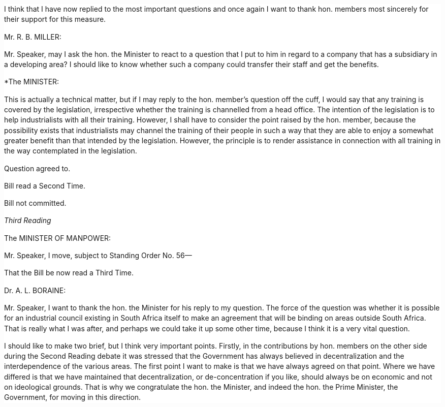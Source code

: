 <p>I think that I have now replied to the most important questions and once again I want to thank hon. members most sincerely for their support for this measure.</p>

</speech>

<speech by="#miller">

<from>Mr. <person refersTo="hansard_za">R. B. MILLER</person>:</from>

<p>Mr. Speaker, may I ask the hon. the Minister to react to a question that I put to him in regard to a company that has a subsidiary in a developing area? I should like to know whether such a company could transfer their staff and get the benefits.</p>

</speech>

<speech by="#minister">

<from>*The <person refersTo="hansard_za">MINISTER</person>:</from>

<p>This is actually a technical matter, but if I may reply to the hon. member&#x2019;s question off the cuff, I would say that any training is covered by the legislation, irrespective whether the training is channelled from a head office. The intention of the legislation is to help industrialists with all their training. However, I shall have to consider the point raised by the hon. member, because the possibility exists that industrialists may channel the training of their people in such a way that they are able to enjoy a somewhat greater benefit than that intended by the legislation. However, the principle is to render assistance in connection with all training in the way contemplated in the legislation.</p>

<p>Question agreed to.</p>

<p>Bill read a Second Time.</p>

<p>Bill not committed.</p>

</speech>

<p><i>Third Reading</i></p>

<speech by="#minister_of_manpower">

<from>The <person refersTo="hansard_za">MINISTER OF MANPOWER</person>:</from>

<p>Mr. Speaker, I move, subject to Standing Order No. 56&#x2014;</p>

<block name="quote">That the Bill be now read a Third Time.</block>

</speech>

<speech by="#boraine">

<from>Dr. <person refersTo="hansard_za">A. L. BORAINE</person>:</from>

<p>Mr. Speaker, I want to thank the hon. the Minister for his reply to my question. The force of the question was whether it is possible for an industrial council existing in South Africa itself to make an agreement that will be binding on areas outside South Africa. That is really what I was after, and perhaps we could take it up some other time, because I think it is a very vital question.</p>

<p>I should like to make two brief, but I <span class="col_8249-8250" refersTo="page_0937"/>think very important points. Firstly, in the contributions by hon. members on the other side during the Second Reading debate it was stressed that the Government has always believed in decentralization and the interdependence of the various areas. The first point I want to make is that we have always agreed on that point. Where we have differed is that we have maintained that decentralization, or de-concentration if you like, should always be on economic and not on ideological grounds. That is why we congratulate the hon. the Minister, and indeed the hon. the Prime Minister, the Government, for moving in this direction.</p>
